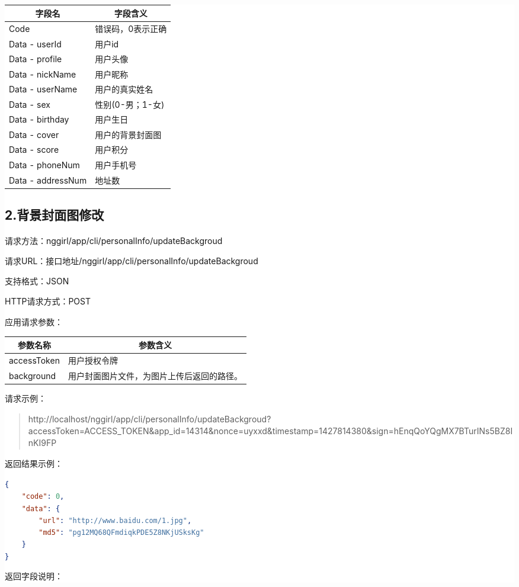 |字段名|字段含义|
|---|---|
|Code	|错误码，0表示正确
|Data - userId	|用户id
|Data - profile	|用户头像
|Data - nickName	|用户昵称
|Data - userName	|用户的真实姓名
|Data - sex	|性别(0-男；1-女)
|Data - birthday	|用户生日
|Data - cover	|用户的背景封面图
|Data - score	|用户积分
|Data - phoneNum	|用户手机号
|Data - addressNum|地址数

<h2 id="2">2.背景封面图修改</h2>

请求方法：nggirl/app/cli/personalInfo/updateBackgroud

请求URL：接口地址/nggirl/app/cli/personalInfo/updateBackgroud

支持格式：JSON

HTTP请求方式：POST

应用请求参数：

|参数名称	|参数含义
|---|---|
|accessToken	|用户授权令牌
|background	|用户封面图片文件，为图片上传后返回的路径。

请求示例：
> http://localhost/nggirl/app/cli/personalInfo/updateBackgroud?accessToken=ACCESS_TOKEN&app_id=14314&nonce=uyxxd&timestamp=1427814380&sign=hEnqQoYQgMX7BTurINs5BZ8InKI9FP

返回结果示例：

```json
{
    "code": 0,
    "data": {
        "url": "http://www.baidu.com/1.jpg",
        "md5": "pg12MQ68QFmdiqkPDE5Z8NKjUSksKg"
    }
}
```
返回字段说明：
